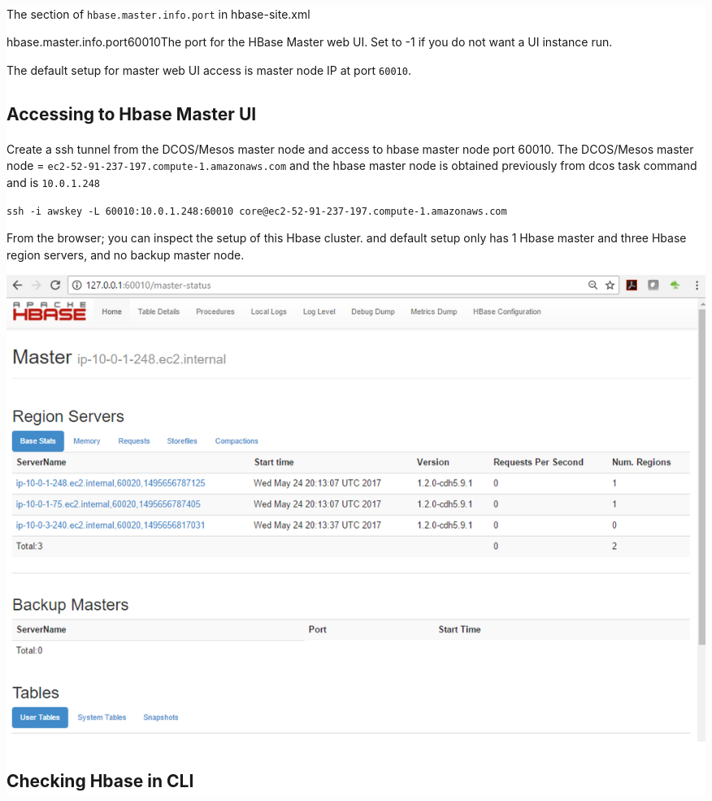The section of `hbase.master.info.port` in hbase-site.xml

hbase.master.info.port60010The port for the HBase Master web UI. Set to -1 if you do not want a UI instance run.

The default setup for master web UI access is master node IP at port `60010`.

## Accessing to Hbase Master UI

Create a ssh tunnel from the DCOS/Mesos master node and access to hbase master node port 60010. The DCOS/Mesos master node = `ec2-52-91-237-197.compute-1.amazonaws.com` and the hbase master node is obtained previously from dcos task command and is `10.0.1.248`

```text
ssh -i awskey -L 60010:10.0.1.248:60010 core@ec2-52-91-237-197.compute-1.amazonaws.com
```

From the browser; you can inspect the setup of this Hbase cluster. and default setup only has 1 Hbase master and three Hbase region servers, and no backup master node.

![HBase WebUI](../../.gitbook/assets/hbase-px-universe-002.PNG)

## Checking Hbase in CLI
